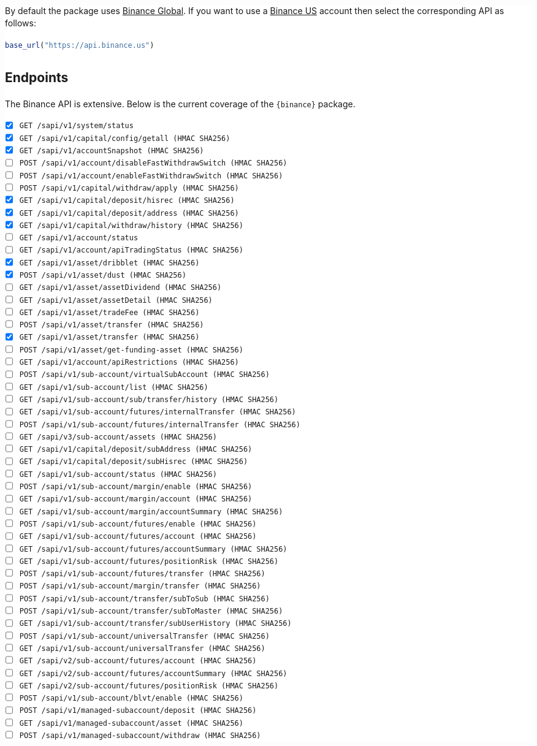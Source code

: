 By default the package uses [Binance Global](https://www.binance.com).
If you want to use a [Binance US](https://www.binance.us/) account then
select the corresponding API as follows:

``` r
base_url("https://api.binance.us")
```

## Endpoints

The Binance API is extensive. Below is the current coverage of the
`{binance}` package.

-   [x] `GET /sapi/v1/system/status`
-   [x] `GET /sapi/v1/capital/config/getall (HMAC SHA256)`
-   [x] `GET /sapi/v1/accountSnapshot (HMAC SHA256)`
-   [ ] `POST /sapi/v1/account/disableFastWithdrawSwitch (HMAC SHA256)`
-   [ ] `POST /sapi/v1/account/enableFastWithdrawSwitch (HMAC SHA256)`
-   [ ] `POST /sapi/v1/capital/withdraw/apply (HMAC SHA256)`
-   [x] `GET /sapi/v1/capital/deposit/hisrec (HMAC SHA256)`
-   [x] `GET /sapi/v1/capital/deposit/address (HMAC SHA256)`
-   [x] `GET /sapi/v1/capital/withdraw/history (HMAC SHA256)`
-   [ ] `GET /sapi/v1/account/status`
-   [ ] `GET /sapi/v1/account/apiTradingStatus (HMAC SHA256)`
-   [x] `GET /sapi/v1/asset/dribblet (HMAC SHA256)`
-   [x] `POST /sapi/v1/asset/dust (HMAC SHA256)`
-   [ ] `GET /sapi/v1/asset/assetDividend (HMAC SHA256)`
-   [ ] `GET /sapi/v1/asset/assetDetail (HMAC SHA256)`
-   [ ] `GET /sapi/v1/asset/tradeFee (HMAC SHA256)`
-   [ ] `POST /sapi/v1/asset/transfer (HMAC SHA256)`
-   [x] `GET /sapi/v1/asset/transfer (HMAC SHA256)`
-   [ ] `POST /sapi/v1/asset/get-funding-asset (HMAC SHA256)`
-   [ ] `GET /sapi/v1/account/apiRestrictions (HMAC SHA256)`
-   [ ] `POST /sapi/v1/sub-account/virtualSubAccount (HMAC SHA256)`
-   [ ] `GET /sapi/v1/sub-account/list (HMAC SHA256)`
-   [ ] `GET /sapi/v1/sub-account/sub/transfer/history (HMAC SHA256)`
-   [ ]
    `GET /sapi/v1/sub-account/futures/internalTransfer (HMAC SHA256)`
-   [ ]
    `POST /sapi/v1/sub-account/futures/internalTransfer (HMAC SHA256)`
-   [ ] `GET /sapi/v3/sub-account/assets (HMAC SHA256)`
-   [ ] `GET /sapi/v1/capital/deposit/subAddress (HMAC SHA256)`
-   [ ] `GET /sapi/v1/capital/deposit/subHisrec (HMAC SHA256)`
-   [ ] `GET /sapi/v1/sub-account/status (HMAC SHA256)`
-   [ ] `POST /sapi/v1/sub-account/margin/enable (HMAC SHA256)`
-   [ ] `GET /sapi/v1/sub-account/margin/account (HMAC SHA256)`
-   [ ] `GET /sapi/v1/sub-account/margin/accountSummary (HMAC SHA256)`
-   [ ] `POST /sapi/v1/sub-account/futures/enable (HMAC SHA256)`
-   [ ] `GET /sapi/v1/sub-account/futures/account (HMAC SHA256)`
-   [ ] `GET /sapi/v1/sub-account/futures/accountSummary (HMAC SHA256)`
-   [ ] `GET /sapi/v1/sub-account/futures/positionRisk (HMAC SHA256)`
-   [ ] `POST /sapi/v1/sub-account/futures/transfer (HMAC SHA256)`
-   [ ] `POST /sapi/v1/sub-account/margin/transfer (HMAC SHA256)`
-   [ ] `POST /sapi/v1/sub-account/transfer/subToSub (HMAC SHA256)`
-   [ ] `POST /sapi/v1/sub-account/transfer/subToMaster (HMAC SHA256)`
-   [ ] `GET /sapi/v1/sub-account/transfer/subUserHistory (HMAC SHA256)`
-   [ ] `POST /sapi/v1/sub-account/universalTransfer (HMAC SHA256)`
-   [ ] `GET /sapi/v1/sub-account/universalTransfer (HMAC SHA256)`
-   [ ] `GET /sapi/v2/sub-account/futures/account (HMAC SHA256)`
-   [ ] `GET /sapi/v2/sub-account/futures/accountSummary (HMAC SHA256)`
-   [ ] `GET /sapi/v2/sub-account/futures/positionRisk (HMAC SHA256)`
-   [ ] `POST /sapi/v1/sub-account/blvt/enable (HMAC SHA256)`
-   [ ] `POST /sapi/v1/managed-subaccount/deposit (HMAC SHA256)`
-   [ ] `GET /sapi/v1/managed-subaccount/asset (HMAC SHA256)`
-   [ ] `POST /sapi/v1/managed-subaccount/withdraw (HMAC SHA256)`
